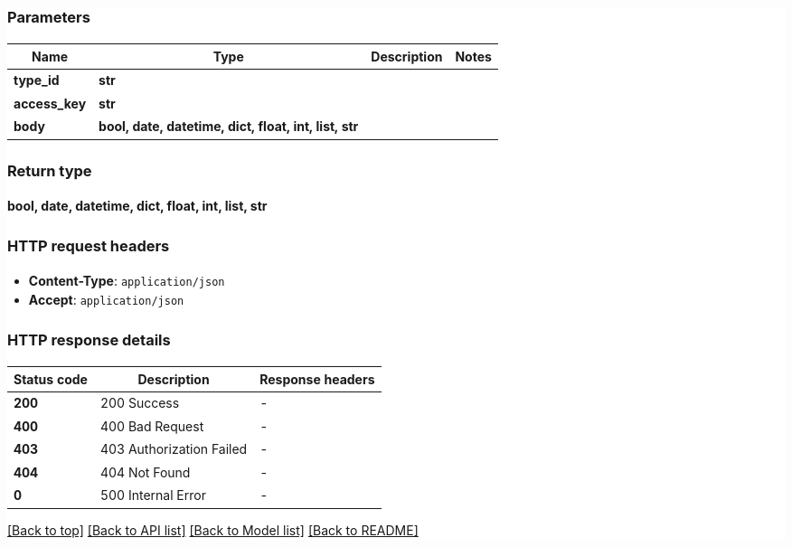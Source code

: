 ### Parameters

Name | Type | Description  | Notes
------------- | ------------- | ------------- | -------------
 **type_id** | **str**|  |
 **access_key** | **str**|  |
 **body** | **bool, date, datetime, dict, float, int, list, str**|  |

### Return type

**bool, date, datetime, dict, float, int, list, str**

### HTTP request headers

 - **Content-Type**: `application/json`
 - **Accept**: `application/json`

### HTTP response details
| Status code | Description | Response headers |
|-------------|-------------|------------------|
**200** | 200 Success |  -  |
**400** | 400 Bad Request |  -  |
**403** | 403 Authorization Failed |  -  |
**404** | 404 Not Found |  -  |
**0** | 500 Internal Error |  -  |

[[Back to top]](#) [[Back to API list]](../README.md#documentation-for-api-endpoints) [[Back to Model list]](../README.md#documentation-for-models) [[Back to README]](../README.md)

